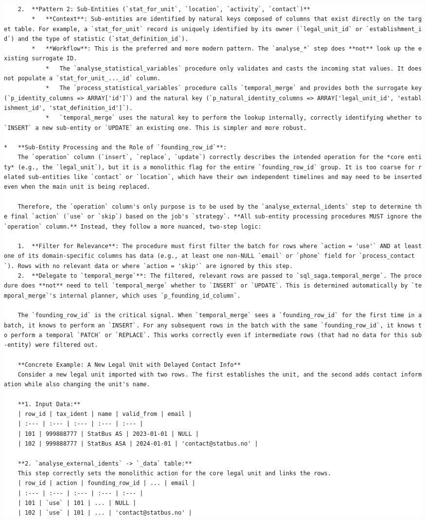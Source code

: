        2.  **Pattern 2: Sub-Entities (`stat_for_unit`, `location`, `activity`, `contact`)**
            *   **Context**: Sub-entities are identified by natural keys composed of columns that exist directly on the target table. For example, a `stat_for_unit` record is uniquely identified by its owner (`legal_unit_id` or `establishment_id`) and the type of statistic (`stat_definition_id`).
            *   **Workflow**: This is the preferred and more modern pattern. The `analyse_*` step does **not** look up the existing surrogate ID.
                *   The `analyse_statistical_variables` procedure only validates and casts the incoming stat values. It does not populate a `stat_for_unit_..._id` column.
                *   The `process_statistical_variables` procedure calls `temporal_merge` and provides both the surrogate key (`p_identity_columns => ARRAY['id']`) and the natural key (`p_natural_identity_columns => ARRAY['legal_unit_id', 'establishment_id', 'stat_definition_id']`).
                *   `temporal_merge` uses the natural key to perform the lookup internally, correctly identifying whether to `INSERT` a new sub-entity or `UPDATE` an existing one. This is simpler and more robust.

    *   **Sub-Entity Processing and the Role of `founding_row_id`**:
        The `operation` column (`insert`, `replace`, `update`) correctly describes the intended operation for the *core entity* (e.g., the `legal_unit`), but it is a monolithic flag for the entire `founding_row_id` group. It is too coarse for related sub-entities like `contact` or `location`, which have their own independent timelines and may need to be inserted even when the main unit is being replaced.

        Therefore, the `operation` column's only purpose is to be used by the `analyse_external_idents` step to determine the final `action` (`use` or `skip`) based on the job's `strategy`. **All sub-entity processing procedures MUST ignore the `operation` column.** Instead, they follow a more nuanced, two-step logic:

        1.  **Filter for Relevance**: The procedure must first filter the batch for rows where `action = 'use'` AND at least one of its domain-specific columns has data (e.g., at least one non-NULL `email` or `phone` field for `process_contact`). Rows with no relevant data or where `action = 'skip'` are ignored by this step.
        2.  **Delegate to `temporal_merge`**: The filtered, relevant rows are passed to `sql_saga.temporal_merge`. The procedure does **not** need to tell `temporal_merge` whether to `INSERT` or `UPDATE`. This is determined automatically by `temporal_merge`'s internal planner, which uses `p_founding_id_column`.

        The `founding_row_id` is the critical signal. When `temporal_merge` sees a `founding_row_id` for the first time in a batch, it knows to perform an `INSERT`. For any subsequent rows in the batch with the same `founding_row_id`, it knows to perform a temporal `PATCH` or `REPLACE`. This works correctly even if intermediate rows (that had no data for this sub-entity) were filtered out.

        **Concrete Example: A New Legal Unit with Delayed Contact Info**
        Consider a new legal unit imported with two rows. The first establishes the unit, and the second adds contact information while also changing the unit's name.

        **1. Input Data:**
        | row_id | tax_ident | name | valid_from | email |
        | :--- | :--- | :--- | :--- | :--- |
        | 101 | 999888777 | StatBus AS | 2023-01-01 | NULL |
        | 102 | 999888777 | StatBus ASA | 2024-01-01 | 'contact@statbus.no' |

        **2. `analyse_external_idents` -> `_data` table:**
        This step correctly sets the monolithic action for the core legal unit and links the rows.
        | row_id | action | founding_row_id | ... | email |
        | :--- | :--- | :--- | :--- | :--- |
        | 101 | `use` | 101 | ... | NULL |
        | 102 | `use` | 101 | ... | 'contact@statbus.no' |
